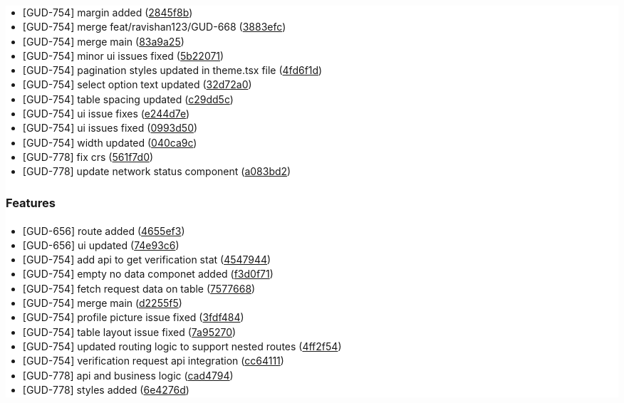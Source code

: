 * [GUD-754] margin added ([2845f8b](https://github.com/SmashTaps/gudppl-web/commit/2845f8b4676f99484a8bcf869ae4fe4782fcc8b9))
* [GUD-754] merge feat/ravishan123/GUD-668 ([3883efc](https://github.com/SmashTaps/gudppl-web/commit/3883efcfbdc92bb8935a08ca9fa7c3d2782a0bfc))
* [GUD-754] merge main ([83a9a25](https://github.com/SmashTaps/gudppl-web/commit/83a9a25756d5094b868f2b978eae99ac2db3e4e3))
* [GUD-754] minor ui issues fixed ([5b22071](https://github.com/SmashTaps/gudppl-web/commit/5b22071e682ec4767f506e928ea218a39b302a7c))
* [GUD-754] pagination styles updated in theme.tsx file ([4fd6f1d](https://github.com/SmashTaps/gudppl-web/commit/4fd6f1d53193acb6133e7d8f668195f23e4cf211))
* [GUD-754] select option text updated ([32d72a0](https://github.com/SmashTaps/gudppl-web/commit/32d72a0e79b02fc98b73fc65cef23518b9af36d8))
* [GUD-754] table spacing updated ([c29dd5c](https://github.com/SmashTaps/gudppl-web/commit/c29dd5c1eb6efd16c96914b195695ab248c67718))
* [GUD-754] ui issue fixes ([e244d7e](https://github.com/SmashTaps/gudppl-web/commit/e244d7e8f25f8ecd512be33b0b717471db3c4e1d))
* [GUD-754] ui issues fixed ([0993d50](https://github.com/SmashTaps/gudppl-web/commit/0993d5049c24d14b09ba45e6225dec4c086538a7))
* [GUD-754] width updated ([040ca9c](https://github.com/SmashTaps/gudppl-web/commit/040ca9c4f917d7339f6e054da116f4e3d061c55b))
* [GUD-778] fix crs ([561f7d0](https://github.com/SmashTaps/gudppl-web/commit/561f7d01ab36f9c0ec9436b25f2e46d4b3feb1de))
* [GUD-778] update network status component ([a083bd2](https://github.com/SmashTaps/gudppl-web/commit/a083bd26501e481d01a9c520f3968d1fe5f6cbb5))


### Features

* [GUD-656] route added ([4655ef3](https://github.com/SmashTaps/gudppl-web/commit/4655ef31a502388b866276e75812a11fa931f8cd))
* [GUD-656] ui updated ([74e93c6](https://github.com/SmashTaps/gudppl-web/commit/74e93c6df4a997f1dc972e92f42c530ecf714ee0))
* [GUD-754] add api to get verification stat ([4547944](https://github.com/SmashTaps/gudppl-web/commit/4547944b32a1e55fb6b3f3ee0a6119a0888ec7a5))
* [GUD-754] empty no data componet added ([f3d0f71](https://github.com/SmashTaps/gudppl-web/commit/f3d0f712463ccbe25856106b8c76388392ba5333))
* [GUD-754] fetch request data on table ([7577668](https://github.com/SmashTaps/gudppl-web/commit/7577668c15b97c70b1380b7e7d271dfbe13939e7))
* [GUD-754] merge main ([d2255f5](https://github.com/SmashTaps/gudppl-web/commit/d2255f50b02b52130f76b1796f02f284b753ad99))
* [GUD-754] profile picture issue fixed ([3fdf484](https://github.com/SmashTaps/gudppl-web/commit/3fdf4844c74199d18f1a6d8b45e7a1629fe83fe4))
* [GUD-754] table layout issue fixed ([7a95270](https://github.com/SmashTaps/gudppl-web/commit/7a95270a96cbe73d6c839b780feb9fa5c598e3e4))
* [GUD-754] updated routing logic to support nested routes ([4ff2f54](https://github.com/SmashTaps/gudppl-web/commit/4ff2f54bdd1f2c85727d11c1d4207cd6a7715088))
* [GUD-754] verification request api integration ([cc64111](https://github.com/SmashTaps/gudppl-web/commit/cc64111c1f2973710a9f5f89657fcd8d30a0c2a3))
* [GUD-778] api and business logic ([cad4794](https://github.com/SmashTaps/gudppl-web/commit/cad4794efc1b64a76a11a49790972c0d1af52672))
* [GUD-778] styles added ([6e4276d](https://github.com/SmashTaps/gudppl-web/commit/6e4276d3ca900fd2326394f0ec3fc2a73b1a7259))
